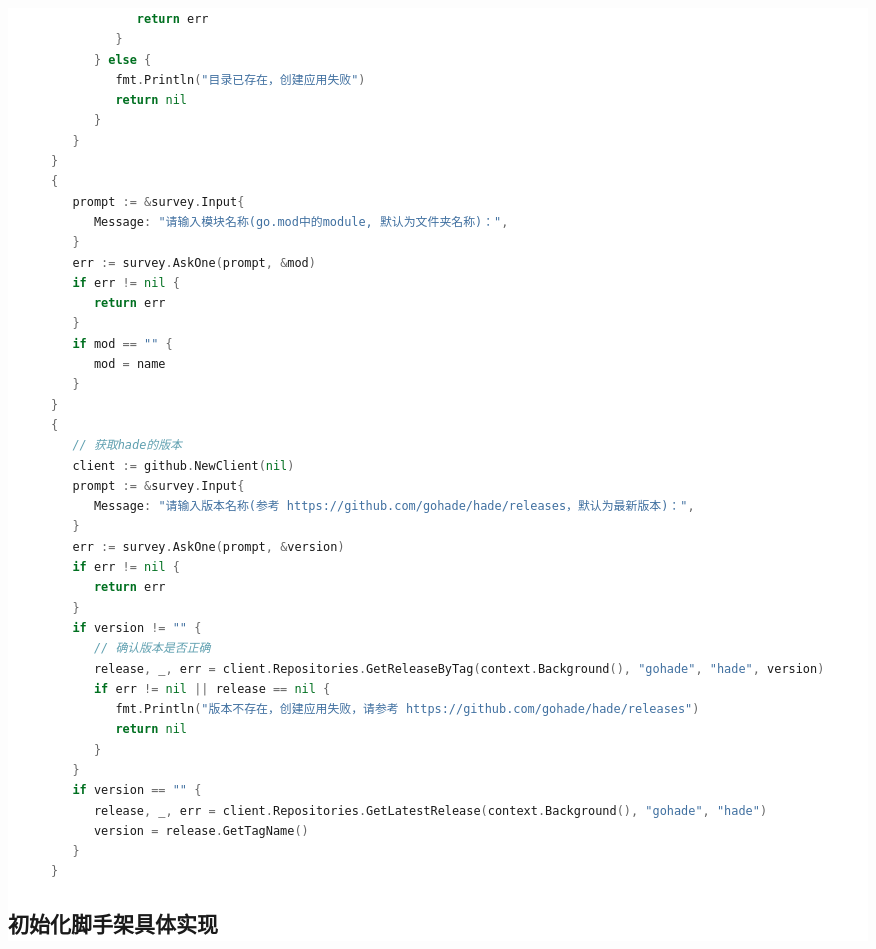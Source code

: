 ```go
                  return err
               }
            } else {
               fmt.Println("目录已存在，创建应用失败")
               return nil
            }
         }
      }
      {
         prompt := &survey.Input{
            Message: "请输入模块名称(go.mod中的module, 默认为文件夹名称)：",
         }
         err := survey.AskOne(prompt, &mod)
         if err != nil {
            return err
         }
         if mod == "" {
            mod = name
         }
      }
      {
         // 获取hade的版本
         client := github.NewClient(nil)
         prompt := &survey.Input{
            Message: "请输入版本名称(参考 https://github.com/gohade/hade/releases，默认为最新版本)：",
         }
         err := survey.AskOne(prompt, &version)
         if err != nil {
            return err
         }
         if version != "" {
            // 确认版本是否正确
            release, _, err = client.Repositories.GetReleaseByTag(context.Background(), "gohade", "hade", version)
            if err != nil || release == nil {
               fmt.Println("版本不存在，创建应用失败，请参考 https://github.com/gohade/hade/releases")
               return nil
            }
         }
         if version == "" {
            release, _, err = client.Repositories.GetLatestRelease(context.Background(), "gohade", "hade")
            version = release.GetTagName()
         }
      }

```

## 初始化脚手架具体实现
